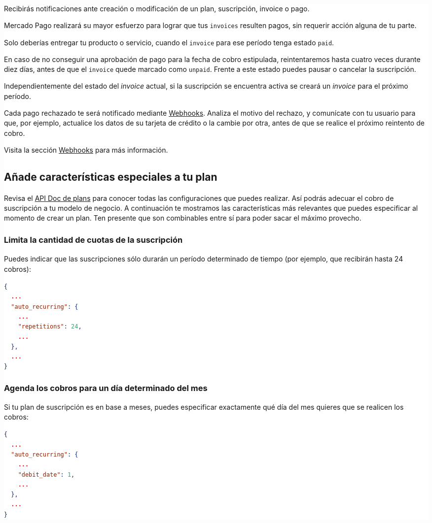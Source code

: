 Recibirás notificaciones ante creación o modificación de un plan, suscripción, invoice o pago.

Mercado Pago realizará su mayor esfuerzo para lograr que tus `invoices` resulten pagos, sin requerir acción alguna de tu parte.

Solo deberías entregar tu producto o servicio, cuando el `invoice` para ese período tenga estado `paid`.

En caso de no conseguir una aprobación de pago para la fecha de cobro estipulada, reintentaremos hasta cuatro veces durante diez días, antes de que el `invoice` quede marcado como `unpaid`. Frente a este estado puedes pausar o cancelar la suscripción.

Independientemente del estado del _invoice_ actual, si la suscripción se encuentra activa se creará un _invoice_ para el próximo período.

Cada pago rechazado te será notificado mediante [Webhooks](/guides/notifications/webhooks.es.md). Analiza el motivo del rechazo, y comunícate con tu usuario para que, por ejemplo, actualice los datos de su tarjeta de crédito o la cambie por otra, antes de que se realice el próximo reintento de cobro.

Visita la sección [Webhooks](/guides/notifications/webhooks.es.md) para más información.


## Añade características especiales a tu plan

Revisa el [API Doc de plans](/reference/plans) para conocer todas las configuraciones que puedes realizar. Así podrás adecuar el cobro de suscripción a tu modelo de negocio. A continuación te mostramos las características más relevantes que puedes especificar al momento de crear un plan. Ten presente que son combinables entre sí para poder sacar el máximo provecho.

### Limita la cantidad de cuotas de la suscripción

Puedes indicar que las suscripciones sólo durarán un período determinado de tiempo (por ejemplo, que recibirán hasta 24 cobros):

```json
{
  ...
  "auto_recurring": {
    ...
    "repetitions": 24,
    ...
  },
  ...
}
```

### Agenda los cobros para un día determinado del mes

Si tu plan de suscripción es en base a meses, puedes especificar exactamente qué día del mes quieres que se realicen los cobros:

```json
{
  ...
  "auto_recurring": {
    ...
    "debit_date": 1,
    ...
  },
  ...
}
```
